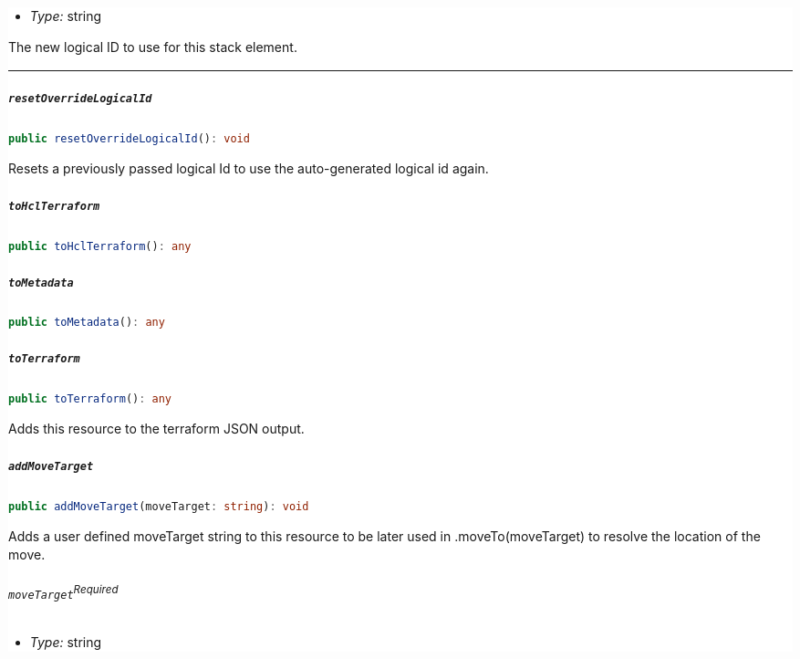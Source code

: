 - *Type:* string

The new logical ID to use for this stack element.

---

##### `resetOverrideLogicalId` <a name="resetOverrideLogicalId" id="rhizo-co-terraform-provider-oci.opsiHostInsight.OpsiHostInsight.resetOverrideLogicalId"></a>

```typescript
public resetOverrideLogicalId(): void
```

Resets a previously passed logical Id to use the auto-generated logical id again.

##### `toHclTerraform` <a name="toHclTerraform" id="rhizo-co-terraform-provider-oci.opsiHostInsight.OpsiHostInsight.toHclTerraform"></a>

```typescript
public toHclTerraform(): any
```

##### `toMetadata` <a name="toMetadata" id="rhizo-co-terraform-provider-oci.opsiHostInsight.OpsiHostInsight.toMetadata"></a>

```typescript
public toMetadata(): any
```

##### `toTerraform` <a name="toTerraform" id="rhizo-co-terraform-provider-oci.opsiHostInsight.OpsiHostInsight.toTerraform"></a>

```typescript
public toTerraform(): any
```

Adds this resource to the terraform JSON output.

##### `addMoveTarget` <a name="addMoveTarget" id="rhizo-co-terraform-provider-oci.opsiHostInsight.OpsiHostInsight.addMoveTarget"></a>

```typescript
public addMoveTarget(moveTarget: string): void
```

Adds a user defined moveTarget string to this resource to be later used in .moveTo(moveTarget) to resolve the location of the move.

###### `moveTarget`<sup>Required</sup> <a name="moveTarget" id="rhizo-co-terraform-provider-oci.opsiHostInsight.OpsiHostInsight.addMoveTarget.parameter.moveTarget"></a>

- *Type:* string
